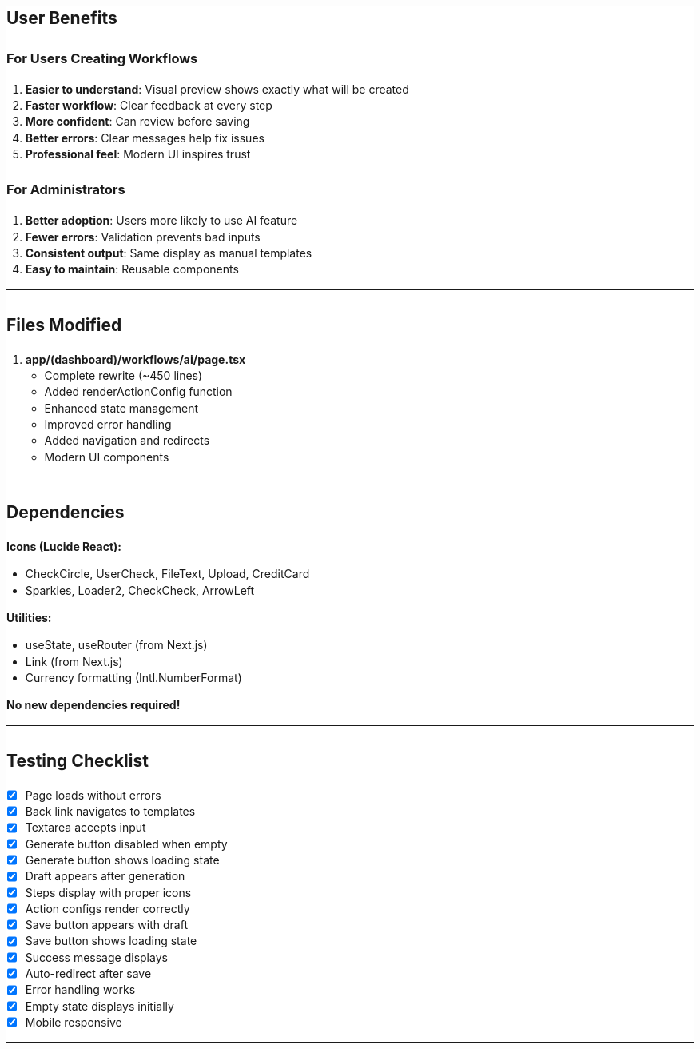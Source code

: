 ## User Benefits

### For Users Creating Workflows
1. **Easier to understand**: Visual preview shows exactly what will be created
2. **Faster workflow**: Clear feedback at every step
3. **More confident**: Can review before saving
4. **Better errors**: Clear messages help fix issues
5. **Professional feel**: Modern UI inspires trust

### For Administrators
1. **Better adoption**: Users more likely to use AI feature
2. **Fewer errors**: Validation prevents bad inputs
3. **Consistent output**: Same display as manual templates
4. **Easy to maintain**: Reusable components

---

## Files Modified

1. **app/(dashboard)/workflows/ai/page.tsx**
   - Complete rewrite (~450 lines)
   - Added renderActionConfig function
   - Enhanced state management
   - Improved error handling
   - Added navigation and redirects
   - Modern UI components

---

## Dependencies

**Icons (Lucide React):**
- CheckCircle, UserCheck, FileText, Upload, CreditCard
- Sparkles, Loader2, CheckCheck, ArrowLeft

**Utilities:**
- useState, useRouter (from Next.js)
- Link (from Next.js)
- Currency formatting (Intl.NumberFormat)

**No new dependencies required!**

---

## Testing Checklist

- [x] Page loads without errors
- [x] Back link navigates to templates
- [x] Textarea accepts input
- [x] Generate button disabled when empty
- [x] Generate button shows loading state
- [x] Draft appears after generation
- [x] Steps display with proper icons
- [x] Action configs render correctly
- [x] Save button appears with draft
- [x] Save button shows loading state
- [x] Success message displays
- [x] Auto-redirect after save
- [x] Error handling works
- [x] Empty state displays initially
- [x] Mobile responsive

---